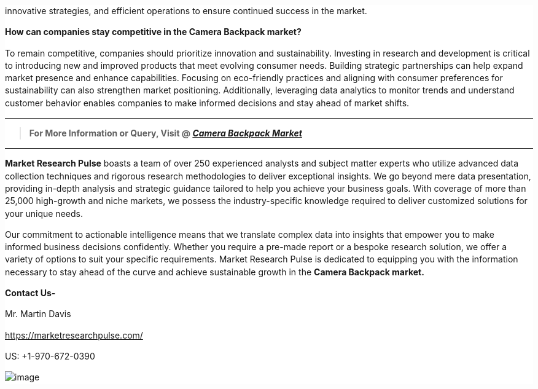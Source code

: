 innovative strategies, and efficient operations to ensure continued success in the market.</p><p><strong>How can companies stay competitive in the Camera Backpack market?</strong></p><p>To remain competitive, companies should prioritize innovation and sustainability. Investing in research and development is critical to introducing new and improved products that meet evolving consumer needs. Building strategic partnerships can help expand market presence and enhance capabilities. Focusing on eco-friendly practices and aligning with consumer preferences for sustainability can also strengthen market positioning. Additionally, leveraging data analytics to monitor trends and understand customer behavior enables companies to make informed decisions and stay ahead of market shifts.</p><hr /><blockquote><p><strong>For More Information or Query, Visit @&nbsp;<em><a href="https://marketresearchpulse.com/report/96249/camera-backpack-market?utm_source=Linkedin&utm_medium=022">Camera Backpack Market</a></em></strong></p></blockquote><hr /><p><strong>Market Research Pulse</strong> boasts a team of over 250 experienced analysts and subject matter experts who utilize advanced data collection techniques and rigorous research methodologies to deliver exceptional insights. We go beyond mere data presentation, providing in-depth analysis and strategic guidance tailored to help you achieve your business goals. With coverage of more than 25,000 high-growth and niche markets, we possess the industry-specific knowledge required to deliver customized solutions for your unique needs.</p><p>Our commitment to actionable intelligence means that we translate complex data into insights that empower you to make informed business decisions confidently. Whether you require a pre-made report or a bespoke research solution, we offer a variety of options to suit your specific requirements. Market Research Pulse is dedicated to equipping you with the information necessary to stay ahead of the curve and achieve sustainable growth in the <strong>Camera Backpack market.</strong></p><p><strong>Contact Us-</strong></p><p>Mr. Martin Davis</p><p>https://marketresearchpulse.com/</p><p>US: +1-970-672-0390</p>
![image](https://github.com/user-attachments/assets/09624391-d11d-477d-ba38-59a1a1e10be0)

